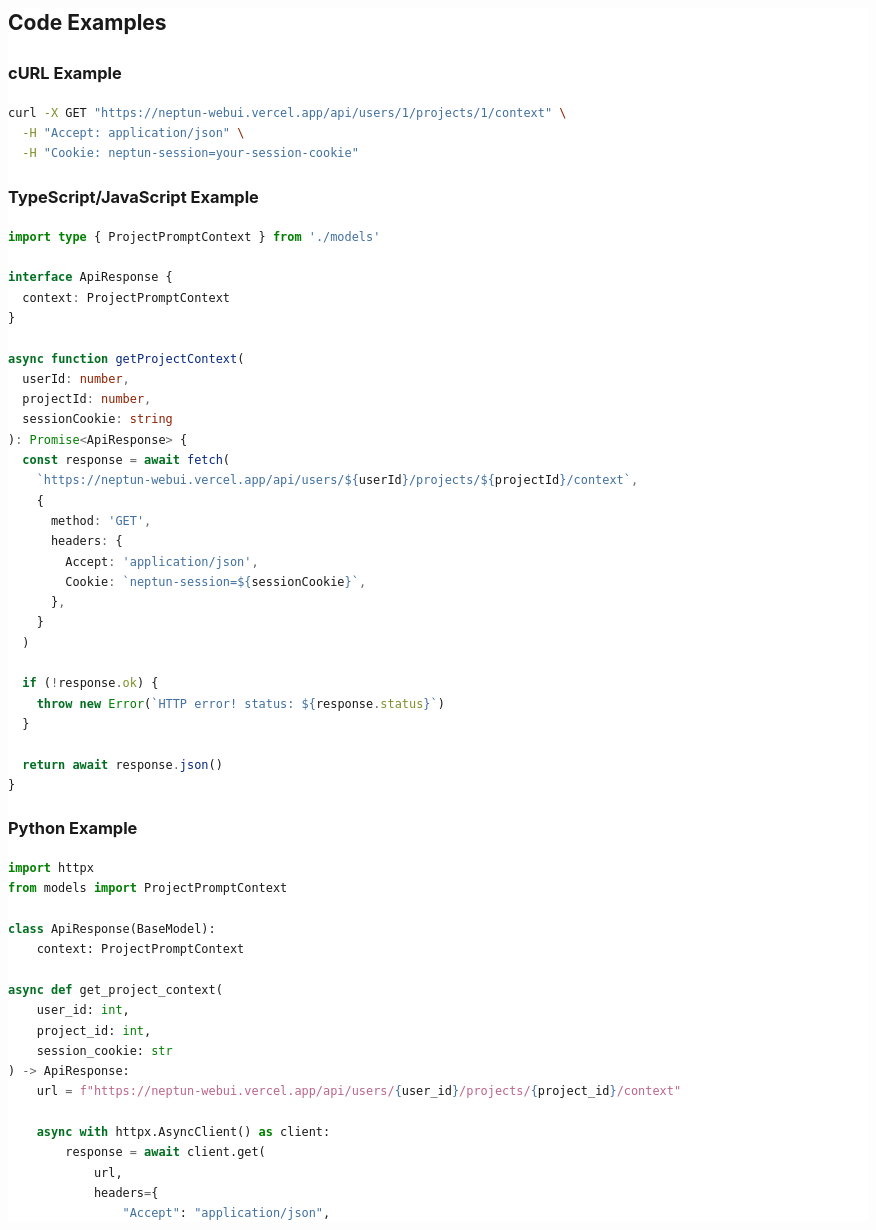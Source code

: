 ## Code Examples

### cURL Example

```bash
curl -X GET "https://neptun-webui.vercel.app/api/users/1/projects/1/context" \
  -H "Accept: application/json" \
  -H "Cookie: neptun-session=your-session-cookie"
```

### TypeScript/JavaScript Example

```typescript
import type { ProjectPromptContext } from './models'

interface ApiResponse {
  context: ProjectPromptContext
}

async function getProjectContext(
  userId: number,
  projectId: number,
  sessionCookie: string
): Promise<ApiResponse> {
  const response = await fetch(
    `https://neptun-webui.vercel.app/api/users/${userId}/projects/${projectId}/context`,
    {
      method: 'GET',
      headers: {
        Accept: 'application/json',
        Cookie: `neptun-session=${sessionCookie}`,
      },
    }
  )

  if (!response.ok) {
    throw new Error(`HTTP error! status: ${response.status}`)
  }

  return await response.json()
}
```

### Python Example

```python
import httpx
from models import ProjectPromptContext

class ApiResponse(BaseModel):
    context: ProjectPromptContext

async def get_project_context(
    user_id: int,
    project_id: int,
    session_cookie: str
) -> ApiResponse:
    url = f"https://neptun-webui.vercel.app/api/users/{user_id}/projects/{project_id}/context"

    async with httpx.AsyncClient() as client:
        response = await client.get(
            url,
            headers={
                "Accept": "application/json",
```